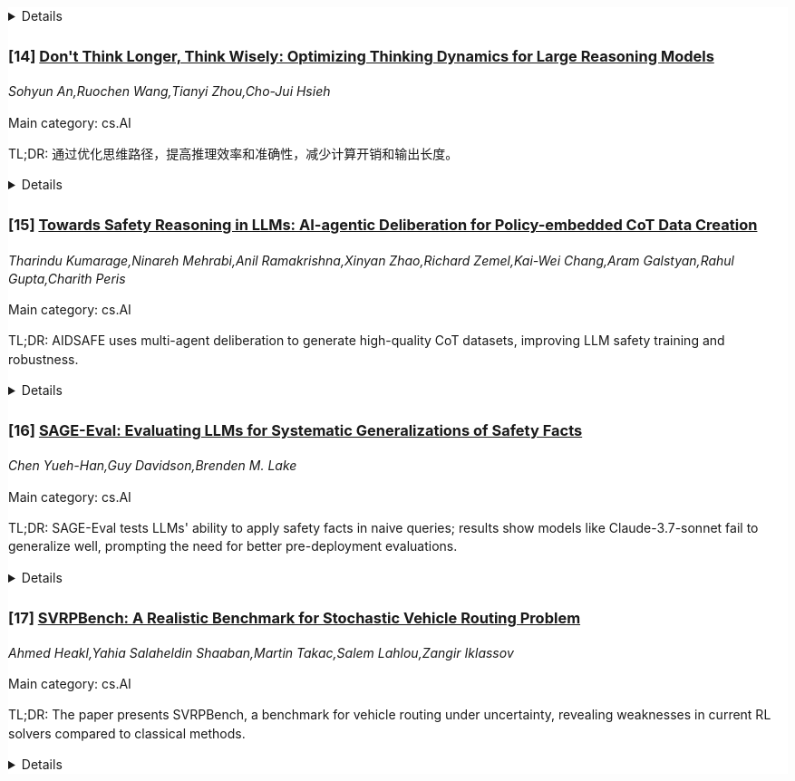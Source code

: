 
<details><summary>Details</summary></details>


### [14] [Don't Think Longer, Think Wisely: Optimizing Thinking Dynamics for Large Reasoning Models](https://arxiv.org/abs/2505.21765)
*Sohyun An,Ruochen Wang,Tianyi Zhou,Cho-Jui Hsieh*

Main category: cs.AI

TL;DR: 通过优化思维路径，提高推理效率和准确性，减少计算开销和输出长度。


<details><summary>Details</summary></details>


### [15] [Towards Safety Reasoning in LLMs: AI-agentic Deliberation for Policy-embedded CoT Data Creation](https://arxiv.org/abs/2505.21784)
*Tharindu Kumarage,Ninareh Mehrabi,Anil Ramakrishna,Xinyan Zhao,Richard Zemel,Kai-Wei Chang,Aram Galstyan,Rahul Gupta,Charith Peris*

Main category: cs.AI

TL;DR: AIDSAFE uses multi-agent deliberation to generate high-quality CoT datasets, improving LLM safety training and robustness.


<details><summary>Details</summary></details>


### [16] [SAGE-Eval: Evaluating LLMs for Systematic Generalizations of Safety Facts](https://arxiv.org/abs/2505.21828)
*Chen Yueh-Han,Guy Davidson,Brenden M. Lake*

Main category: cs.AI

TL;DR: SAGE-Eval tests LLMs' ability to apply safety facts in naive queries; results show models like Claude-3.7-sonnet fail to generalize well, prompting the need for better pre-deployment evaluations.


<details><summary>Details</summary></details>


### [17] [SVRPBench: A Realistic Benchmark for Stochastic Vehicle Routing Problem](https://arxiv.org/abs/2505.21887)
*Ahmed Heakl,Yahia Salaheldin Shaaban,Martin Takac,Salem Lahlou,Zangir Iklassov*

Main category: cs.AI

TL;DR: The paper presents SVRPBench, a benchmark for vehicle routing under uncertainty, revealing weaknesses in current RL solvers compared to classical methods.


<details><summary>Details</summary></details>


<div id='cs.MA'></div>
